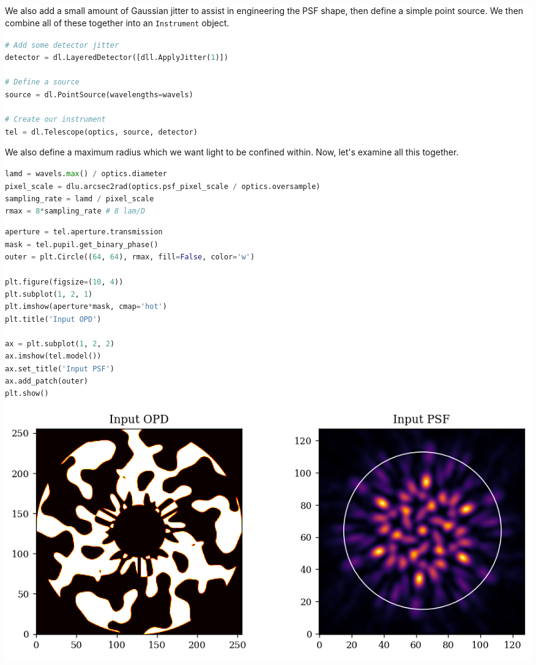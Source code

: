 We also add a small amount of Gaussian jitter to assist in engineering the PSF shape, then define a simple point source. We then combine all of these together into an `Instrument` object.


```python
# Add some detector jitter
detector = dl.LayeredDetector([dll.ApplyJitter(1)])

# Define a source
source = dl.PointSource(wavelengths=wavels)

# Create our instrument
tel = dl.Telescope(optics, source, detector)
```

We also define a maximum radius which we want light to be confined within. Now, let's examine all this together.


```python
lamd = wavels.max() / optics.diameter
pixel_scale = dlu.arcsec2rad(optics.psf_pixel_scale / optics.oversample)
sampling_rate = lamd / pixel_scale
rmax = 8*sampling_rate # 8 lam/D
```


```python
aperture = tel.aperture.transmission
mask = tel.pupil.get_binary_phase()
outer = plt.Circle((64, 64), rmax, fill=False, color='w')

plt.figure(figsize=(10, 4))
plt.subplot(1, 2, 1)
plt.imshow(aperture*mask, cmap='hot')
plt.title('Input OPD')

ax = plt.subplot(1, 2, 2)
ax.imshow(tel.model())
ax.set_title('Input PSF')
ax.add_patch(outer)
plt.show()
```


    
![png](designing_a_mask_files/designing_a_mask_15_0.png)
    